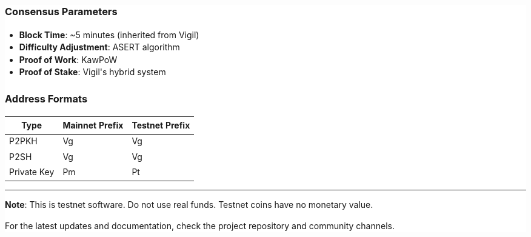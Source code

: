### Consensus Parameters

- **Block Time**: ~5 minutes (inherited from Vigil)
- **Difficulty Adjustment**: ASERT algorithm
- **Proof of Work**: KawPoW
- **Proof of Stake**: Vigil's hybrid system

### Address Formats

| Type | Mainnet Prefix | Testnet Prefix |
|------|----------------|----------------|
| P2PKH | Vg | Vg |
| P2SH | Vg | Vg |
| Private Key | Pm | Pt |

---

**Note**: This is testnet software. Do not use real funds. Testnet coins have no monetary value.

For the latest updates and documentation, check the project repository and community channels.
